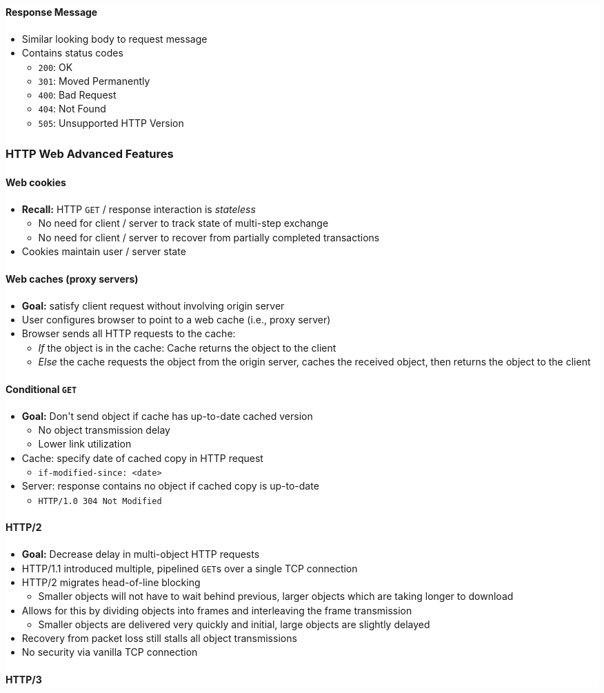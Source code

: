#### Response Message

- Similar looking body to request message
- Contains status codes
  - `200`: OK
  - `301`: Moved Permanently
  - `400`: Bad Request
  - `404`: Not Found
  - `505`: Unsupported HTTP Version

### HTTP Web Advanced Features

#### Web cookies

- **Recall:** HTTP `GET` / response interaction is _stateless_
  - No need for client / server to track state of multi-step exchange
  - No need for client / server to recover from partially completed transactions
- Cookies maintain user / server state

#### Web caches (proxy servers)

- **Goal:** satisfy client request without involving origin server
- User configures browser to point to a web cache (i.e., proxy server)
- Browser sends all HTTP requests to the cache:
  - _If_ the object is in the cache: Cache returns the object to the client
  - _Else_ the cache requests the object from the origin server, caches the
    received object, then returns the object to the client

#### Conditional `GET`

- **Goal:** Don't send object if cache has up-to-date cached version
  - No object transmission delay
  - Lower link utilization
- Cache: specify date of cached copy in HTTP request
  - `if-modified-since: <date>`
- Server: response contains no object if cached copy is up-to-date
  - `HTTP/1.0 304 Not Modified`

#### HTTP/2

- **Goal:** Decrease delay in multi-object HTTP requests
- HTTP/1.1 introduced multiple, pipelined `GET`s over a single TCP connection
- HTTP/2 migrates head-of-line blocking
  - Smaller objects will not have to wait behind previous, larger objects which
    are taking longer to download
- Allows for this by dividing objects into frames and interleaving the frame
  transmission
  - Smaller objects are delivered very quickly and initial, large objects are
    slightly delayed
- Recovery from packet loss still stalls all object transmissions
- No security via vanilla TCP connection

#### HTTP/3
